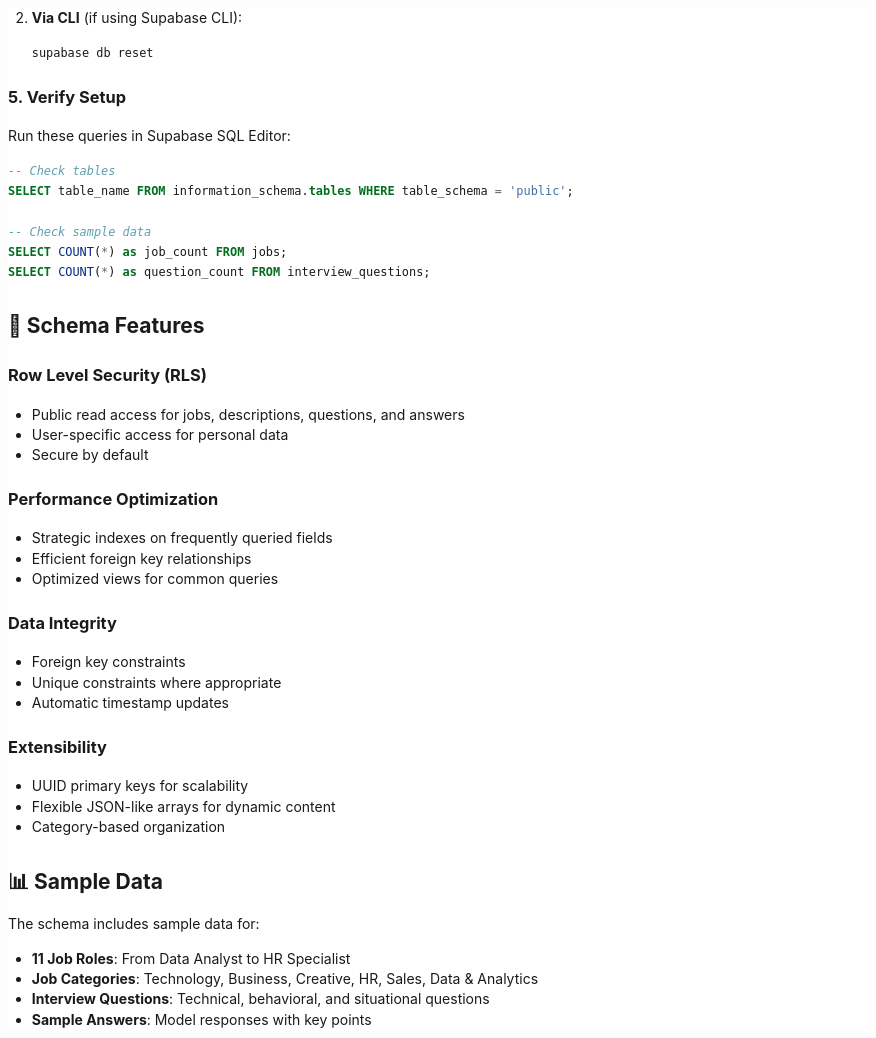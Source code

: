 2. **Via CLI** (if using Supabase CLI):
    ```bash
    supabase db reset
    ```

### **5. Verify Setup**

Run these queries in Supabase SQL Editor:

```sql
-- Check tables
SELECT table_name FROM information_schema.tables WHERE table_schema = 'public';

-- Check sample data
SELECT COUNT(*) as job_count FROM jobs;
SELECT COUNT(*) as question_count FROM interview_questions;
```

## 🔧 **Schema Features**

### **Row Level Security (RLS)**

-   Public read access for jobs, descriptions, questions, and answers
-   User-specific access for personal data
-   Secure by default

### **Performance Optimization**

-   Strategic indexes on frequently queried fields
-   Efficient foreign key relationships
-   Optimized views for common queries

### **Data Integrity**

-   Foreign key constraints
-   Unique constraints where appropriate
-   Automatic timestamp updates

### **Extensibility**

-   UUID primary keys for scalability
-   Flexible JSON-like arrays for dynamic content
-   Category-based organization

## 📊 **Sample Data**

The schema includes sample data for:

-   **11 Job Roles**: From Data Analyst to HR Specialist
-   **Job Categories**: Technology, Business, Creative, HR, Sales, Data & Analytics
-   **Interview Questions**: Technical, behavioral, and situational questions
-   **Sample Answers**: Model responses with key points
